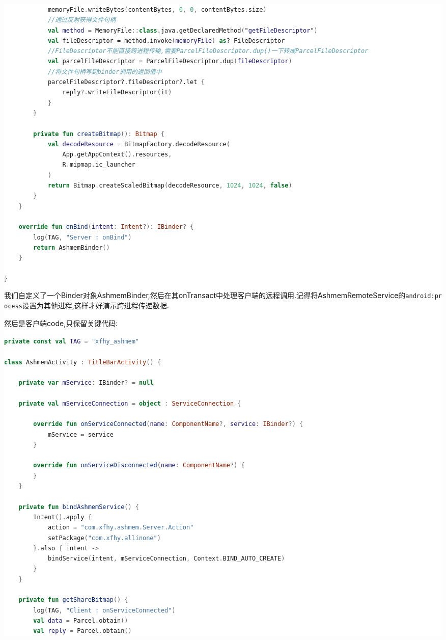 ```kotlin
            memoryFile.writeBytes(contentBytes, 0, 0, contentBytes.size)
            //通过反射获得文件句柄
            val method = MemoryFile::class.java.getDeclaredMethod("getFileDescriptor")
            val fileDescriptor = method.invoke(memoryFile) as? FileDescriptor
            //FileDescriptor不能直接跨进程传输,需要ParcelFileDescriptor.dup()一下转成ParcelFileDescriptor
            val parcelFileDescriptor = ParcelFileDescriptor.dup(fileDescriptor)
            //将文件句柄写到binder调用的返回值中
            parcelFileDescriptor?.fileDescriptor?.let {
                reply?.writeFileDescriptor(it)
            }
        }

        private fun createBitmap(): Bitmap {
            val decodeResource = BitmapFactory.decodeResource(
                App.getAppContext().resources,
                R.mipmap.ic_launcher
            )
            return Bitmap.createScaledBitmap(decodeResource, 1024, 1024, false)
        }
    }

    override fun onBind(intent: Intent?): IBinder? {
        log(TAG, "Server : onBind")
        return AshmemBinder()
    }

}
```

我们自定义了一个Binder对象AshmemBinder,然后在其onTransact中处理客户端的远程调用.记得将AshmemRemoteService的`android:process`设置为其他进程,这样才好演示跨进程传递数据.

然后是客户端code,只保留关键代码:

```kotlin
private const val TAG = "xfhy_ashmem"

class AshmemActivity : TitleBarActivity() {

    private var mService: IBinder? = null

    private val mServiceConnection = object : ServiceConnection {

        override fun onServiceConnected(name: ComponentName?, service: IBinder?) {
            mService = service
        }

        override fun onServiceDisconnected(name: ComponentName?) {
        }
    }

    private fun bindAshmemService() {
        Intent().apply {
            action = "com.xfhy.ashmem.Server.Action"
            setPackage("com.xfhy.allinone")
        }.also { intent ->
            bindService(intent, mServiceConnection, Context.BIND_AUTO_CREATE)
        }
    }

    private fun getShareBitmap() {
        log(TAG, "Client : onServiceConnected")
        val data = Parcel.obtain()
        val reply = Parcel.obtain()
```